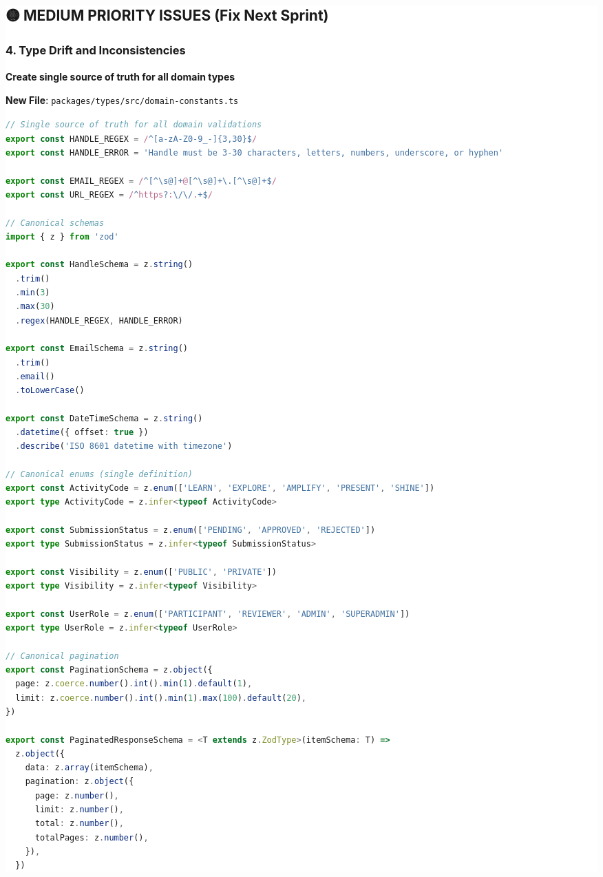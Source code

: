 
## 🟡 MEDIUM PRIORITY ISSUES (Fix Next Sprint)

### 4. Type Drift and Inconsistencies
**Create single source of truth for all domain types**

**New File**: `packages/types/src/domain-constants.ts`
```typescript
// Single source of truth for all domain validations
export const HANDLE_REGEX = /^[a-zA-Z0-9_-]{3,30}$/
export const HANDLE_ERROR = 'Handle must be 3-30 characters, letters, numbers, underscore, or hyphen'

export const EMAIL_REGEX = /^[^\s@]+@[^\s@]+\.[^\s@]+$/
export const URL_REGEX = /^https?:\/\/.+$/

// Canonical schemas
import { z } from 'zod'

export const HandleSchema = z.string()
  .trim()
  .min(3)
  .max(30)
  .regex(HANDLE_REGEX, HANDLE_ERROR)

export const EmailSchema = z.string()
  .trim()
  .email()
  .toLowerCase()

export const DateTimeSchema = z.string()
  .datetime({ offset: true })
  .describe('ISO 8601 datetime with timezone')

// Canonical enums (single definition)
export const ActivityCode = z.enum(['LEARN', 'EXPLORE', 'AMPLIFY', 'PRESENT', 'SHINE'])
export type ActivityCode = z.infer<typeof ActivityCode>

export const SubmissionStatus = z.enum(['PENDING', 'APPROVED', 'REJECTED'])
export type SubmissionStatus = z.infer<typeof SubmissionStatus>

export const Visibility = z.enum(['PUBLIC', 'PRIVATE'])
export type Visibility = z.infer<typeof Visibility>

export const UserRole = z.enum(['PARTICIPANT', 'REVIEWER', 'ADMIN', 'SUPERADMIN'])
export type UserRole = z.infer<typeof UserRole>

// Canonical pagination
export const PaginationSchema = z.object({
  page: z.coerce.number().int().min(1).default(1),
  limit: z.coerce.number().int().min(1).max(100).default(20),
})

export const PaginatedResponseSchema = <T extends z.ZodType>(itemSchema: T) =>
  z.object({
    data: z.array(itemSchema),
    pagination: z.object({
      page: z.number(),
      limit: z.number(),
      total: z.number(),
      totalPages: z.number(),
    }),
  })
```